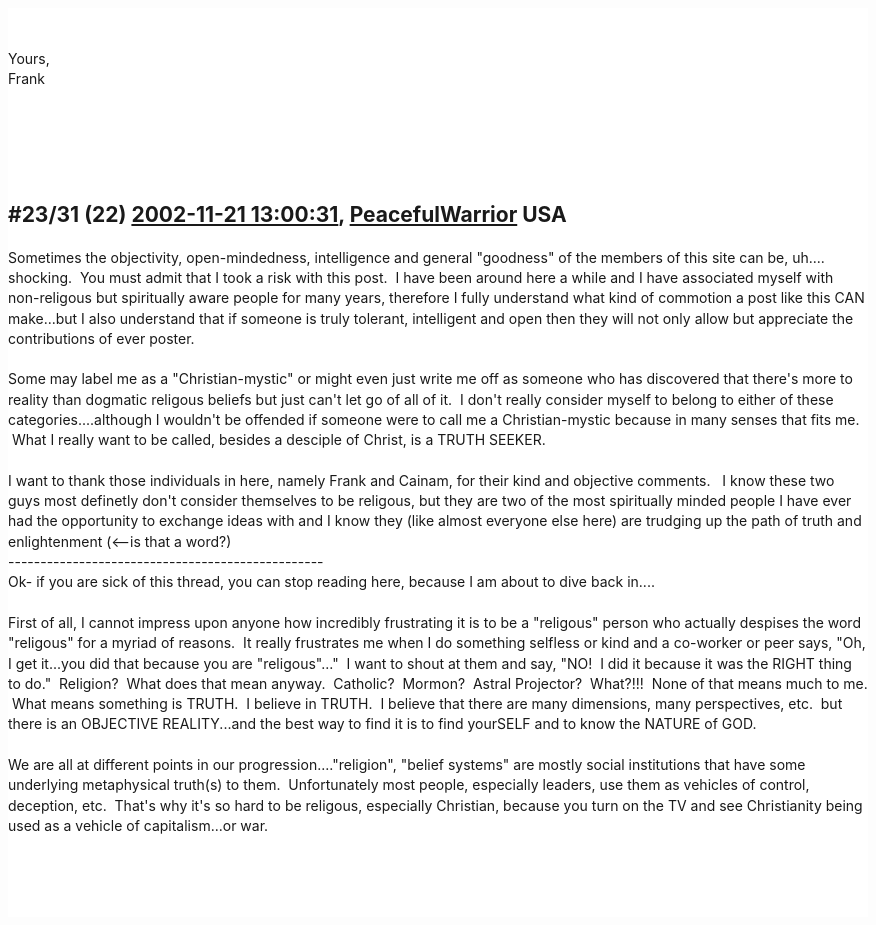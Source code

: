 <br>
<br>
Yours,
<br>
Frank
<br>
<br>
<br>
<br>
<br>
</section>

## \#23/31 (22) [2002-11-21 13:00:31](https://www.astralpulse.com/forums/index.php?msg=17215), [PeacefulWarrior](https://www.astralpulse.com/forums/profile/?u=230) USA ##
<section>
Sometimes the objectivity, open-mindedness, intelligence and general "goodness" of the members of this site can be, uh.... shocking.  You must admit that I took a risk with this post.  I have been around here a while and I have associated myself with non-religous but spiritually aware people for many years, therefore I fully understand what kind of commotion a post like this CAN make...but I also understand that if someone is truly tolerant, intelligent and open then they will not only allow but appreciate the contributions of ever poster.
<br>
<br>
Some may label me as a "Christian-mystic" or might even just write me off as someone who has discovered that there's more to reality than dogmatic religous beliefs but just can't let go of all of it.  I don't really consider myself to belong to either of these categories....although I wouldn't be offended if someone were to call me a Christian-mystic because in many senses that fits me.  What I really want to be called, besides a desciple of Christ, is a TRUTH SEEKER.
<br>
<br>
I want to thank those individuals in here, namely Frank and Cainam, for their kind and objective comments.   I know these two guys most definetly don't consider themselves to be religous, but they are two of the most spiritually minded people I have ever had the opportunity to exchange ideas with and I know they (like almost everyone else here) are trudging up the path of truth and enlightenment (&lt;--is that a word?)
<br>
-------------------------------------------------
<br>
Ok- if you are sick of this thread, you can stop reading here, because I am about to dive back in....
<br>
<br>
First of all, I cannot impress upon anyone how incredibly frustrating it is to be a "religous" person who actually despises the word "religous" for a myriad of reasons.  It really frustrates me when I do something selfless or kind and a co-worker or peer says, "Oh, I get it...you did that because you are "religous"..."  I want to shout at them and say, "NO!  I did it because it was the RIGHT thing to do."  Religion?  What does that mean anyway.  Catholic?  Mormon?  Astral Projector?  What?!!!  None of that means much to me.  What means something is TRUTH.  I believe in TRUTH.  I believe that there are many dimensions, many perspectives, etc.  but there is an OBJECTIVE REALITY...and the best way to find it is to find yourSELF and to know the NATURE of GOD.
<br>
<br>
We are all at different points in our progression...."religion", "belief systems" are mostly social institutions that have some underlying metaphysical truth(s) to them.  Unfortunately most people, especially leaders, use them as vehicles of control, deception, etc.  That's why it's so hard to be religous, especially Christian, because you turn on the TV and see Christianity being used as a vehicle of capitalism...or war.
<br>
<br>
<br>
<br>
<br>